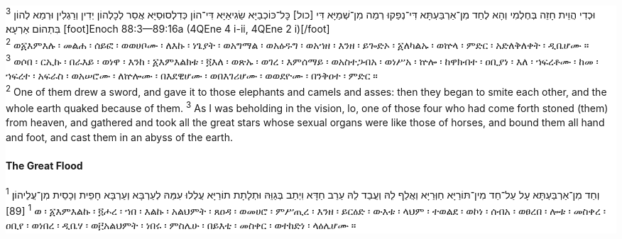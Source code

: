 
<tr><td style="vertical-align:top;">
<div class="liturgy" lang="he">
<sup>3</sup>&nbsp;וּכְדִי הֲוֵית חָזֵה בְּחֶלְמִי וְהָא לְחַד מִן־אַרְבַּעְתָּא דִּי־נְפַקוּ רְמַה מִן־שְׁמַיָּא דִּי [כול] כׇּל־כּוֹכְבַיָּא שַׂגִיאַיָּא דִּי־הוֹן כְּדִלְסוּסַיָּא אֲסַר לְכׇלְהוֹן יְדִין וְרַגְלִין וּרְמַא לְהוֹן בִּתְהוֹם אַרְעָא׃ [foot]Enoch 88‪:‬3—89‪:‬16a ‪(‬4QEne 4 i‪-‬ii‪,‬ 4QEne 2 i‪)‬[/foot]
</span></div></td>

<td style="vertical-align:top;">
<div class="ethiopic" lang="gez">
<sup>2</sup>&nbsp;ወ፩እምእሉ ፡ መልሐ ፡ ሰይፎ ፡ ወወሀቦሙ ፡ ለእኩ ፡ ነጌያት ፡ ወአግማል ፡ ወአዕዱግ ፡ ወአኀዘ ፡ እንዘ ፡ ይጐድኦ ፡ ፩ለካልኡ ፡ ወኵላ ፡ ምድር ፡ አድለቅለቀት ፡ ዲቤሆሙ ። <sup>3</sup>&nbsp;ወሶበ ፡ ርኢኩ ፡ በራእይ ፡ ወነዋ ፡ እንከ ፡ ፩እምእልክቱ ፡ ፬እለ ፡ ወጽኡ ፡ ወገረ ፡ እምሰማይ ፡ ወአስተጋብአ ፡ ወነሥአ ፡ ኵሎ ፡ ከዋክብተ ፡ ዐቢያነ ፡ እለ ፡ ኀፍረቶሙ ፡ ከመ ፡ ኀፍረተ ፡ አፍራስ ፡ ወአሠሮሙ ፡ ለኵሎሙ ፡ በእደዊሆሙ ፡ ወበእገሪሆሙ ፡ ወወደዮሙ ፡ በንቅዐተ ፡ ምድር ።
</span></div></td>
 
<td style="vertical-align:top;">
<div class="english" lang="en">
<sup>2</sup>&nbsp;One of them drew a sword, and gave it to those elephants and camels and asses: then they began to smite each other, and the whole earth quaked because of them. <sup>3</sup>&nbsp;As I was beholding in the vision, lo, one of those four who had come forth stoned (them) from heaven, and gathered and took all the great stars whose sexual organs were like those of horses, and bound them all hand and foot, and cast them in an abyss of the earth.
</div></td></tr>


<tr><td style="vertical-align:top;">
<div class="liturgy" lang="he">

</span></div></td>

<td style="vertical-align:top;">
<div class="ethiopic" lang="gez">

</span></div></td>
 
<td style="vertical-align:top;">
<div class="english" lang="en">
<h4>The Great Flood</h4>
</div></td></tr>


<tr><td style="vertical-align:top;">
<div class="liturgy" lang="he">
<sup>1</sup>&nbsp;וְחַד מִן־אַרְבַּעְתָּא עָל עַל־חַד מִין־תּוֹרַיָּא חַוְּרַיָּא וְאֲלַף לֵהּ וְעֲבַד לֵהּ עַרֵב חַדָּא וִיְתַב בְּגַוֵּהּ וּתְלָתָת תוֹרַיָּא עֲלְלוּ עִמֵּהּ לְעַרְבָּא וְעַרְבָּא חָפֵית וְכָסֵית מִן־עֲלֵיהוֹן׃
</span></div></td>

<td style="vertical-align:top;">
<div class="ethiopic" lang="gez">
[89] <sup>1</sup>&nbsp;ወ ፡ ፩እምእልኩ ፡ ፬ሖረ ፡ ኀበ ፡ እልኩ ፡ አልህምት ፡ ጸዐዳ ፡ ወመሀሮ ፡ ምሥጢረ ፡ እንዘ ፡ ይርዕድ ፡ ውእቱ ፡ ላህም ፡ ተወልደ ፡ ወኮነ ፡ ሰብአ ፡ ወፀረበ ፡ ሎቱ ፡ መስቀረ ፡ ዐቢየ ፡ ወነበረ ፡ ዲቤሃ ፡ ወ፫አልህምት ፡ ነበሩ ፡ ምስሌሁ ፡ በይእቲ ፡ መስቀር ፡ ወተከድነ ፡ ላዕሌሆሙ ። 
</span></div></td>
 
